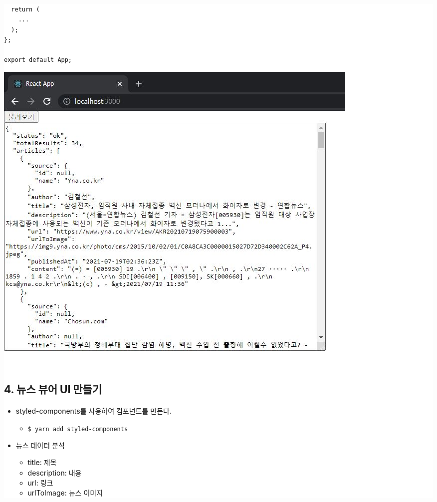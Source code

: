 ```react
  return (
    ...
  );
};

export default App;
```

![reactjs-14-02](md-images/reactjs-14-02.JPG)

## 4. 뉴스 뷰어 UI 만들기

- styled-components를 사용하여 컴포넌트를 만든다.

  - ```bash
    $ yarn add styled-components
    ```

- 뉴스 데이터 분석

  - title: 제목
  - description: 내용
  - url: 링크
  - urlToImage: 뉴스 이미지
